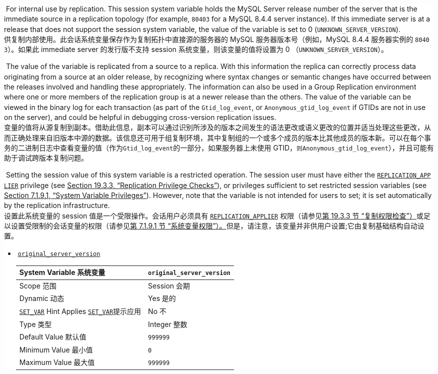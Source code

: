   ​            For internal use by replication. This session system            variable holds the MySQL Server release number of the server            that is the immediate source in a replication topology (for            example, `80403` for a            MySQL 8.4.4 server instance). If this            immediate server is at a release that does not support the            session system variable, the value of the variable is set to            0 (`UNKNOWN_SERVER_VERSION`).          
  供复制内部使用。此会话系统变量保存作为复制拓扑中直接源的服务器的 MySQL 服务器版本号（例如，MySQL 8.4.4 服务器实例的 `80403`）。如果此 immediate server 的发行版不支持 session 系统变量，则该变量的值将设置为 0 （`UNKNOWN_SERVER_VERSION`）。

  ​            The value of the variable is replicated from a source to a            replica. With this information the replica can correctly            process data originating from a source at an older release,            by recognizing where syntax changes or semantic changes have            occurred between the releases involved and handling these            appropriately. The information can also be used in a Group            Replication environment where one or more members of the            replication group is at a newer release than the others. The            value of the variable can be viewed in the binary log for            each transaction (as part of the            `Gtid_log_event`, or            `Anonymous_gtid_log_event` if GTIDs are not            in use on the server), and could be helpful in debugging            cross-version replication issues.          
  变量的值将从源复制到副本。借助此信息，副本可以通过识别所涉及的版本之间发生的语法更改或语义更改的位置并适当处理这些更改，从而正确处理来自旧版本中源的数据。该信息还可用于组复制环境，其中复制组的一个或多个成员的版本比其他成员的版本新。可以在每个事务的二进制日志中查看变量的值（作为`Gtid_log_event`的一部分，如果服务器上未使用 GTID，`则Anonymous_gtid_log_event`），并且可能有助于调试跨版本复制问题。

  ​            Setting the session value of this system variable is a            restricted operation. The session user must have either the            [`REPLICATION_APPLIER`](https://dev.mysql.com/doc/refman/8.4/en/privileges-provided.html#priv_replication-applier) privilege            (see [Section 19.3.3, “Replication Privilege Checks”](https://dev.mysql.com/doc/refman/8.4/en/replication-privilege-checks.html)), or            privileges sufficient to set restricted session variables            (see [Section 7.1.9.1, “System Variable Privileges”](https://dev.mysql.com/doc/refman/8.4/en/system-variable-privileges.html)). However,            note that the variable is not intended for users to set; it            is set automatically by the replication infrastructure.          
  设置此系统变量的 session 值是一个受限操作。会话用户必须具有 [`REPLICATION_APPLIER`](https://dev.mysql.com/doc/refman/8.4/en/privileges-provided.html#priv_replication-applier) 权限（请参见[第 19.3.3 节 “复制权限检查”）](https://dev.mysql.com/doc/refman/8.4/en/replication-privilege-checks.html)或足以设置受限制的会话变量的权限（请参见[第 7.1.9.1 节 “系统变量权限”）。](https://dev.mysql.com/doc/refman/8.4/en/system-variable-privileges.html)但是，请注意，该变量并非供用户设置;它由复制基础结构自动设置。

- ​            [`original_server_version`](https://dev.mysql.com/doc/refman/8.4/en/replication-options-source.html#sysvar_original_server_version)

  

  

  | System Variable 系统变量                                     | `original_server_version` |
  | ------------------------------------------------------------ | ------------------------- |
  | Scope 范围                                                   | Session 会期              |
  | Dynamic 动态                                                 | Yes 是的                  |
  | [`SET_VAR`](https://dev.mysql.com/doc/refman/8.4/en/optimizer-hints.html#optimizer-hints-set-var) Hint Applies [`SET_VAR`](https://dev.mysql.com/doc/refman/8.4/en/optimizer-hints.html#optimizer-hints-set-var)提示应用 | No 不                     |
  | Type 类型                                                    | Integer 整数              |
  | Default Value 默认值                                         | `999999`                  |
  | Minimum Value 最小值                                         | `0`                       |
  | Maximum Value 最大值                                         | `999999`                  |
